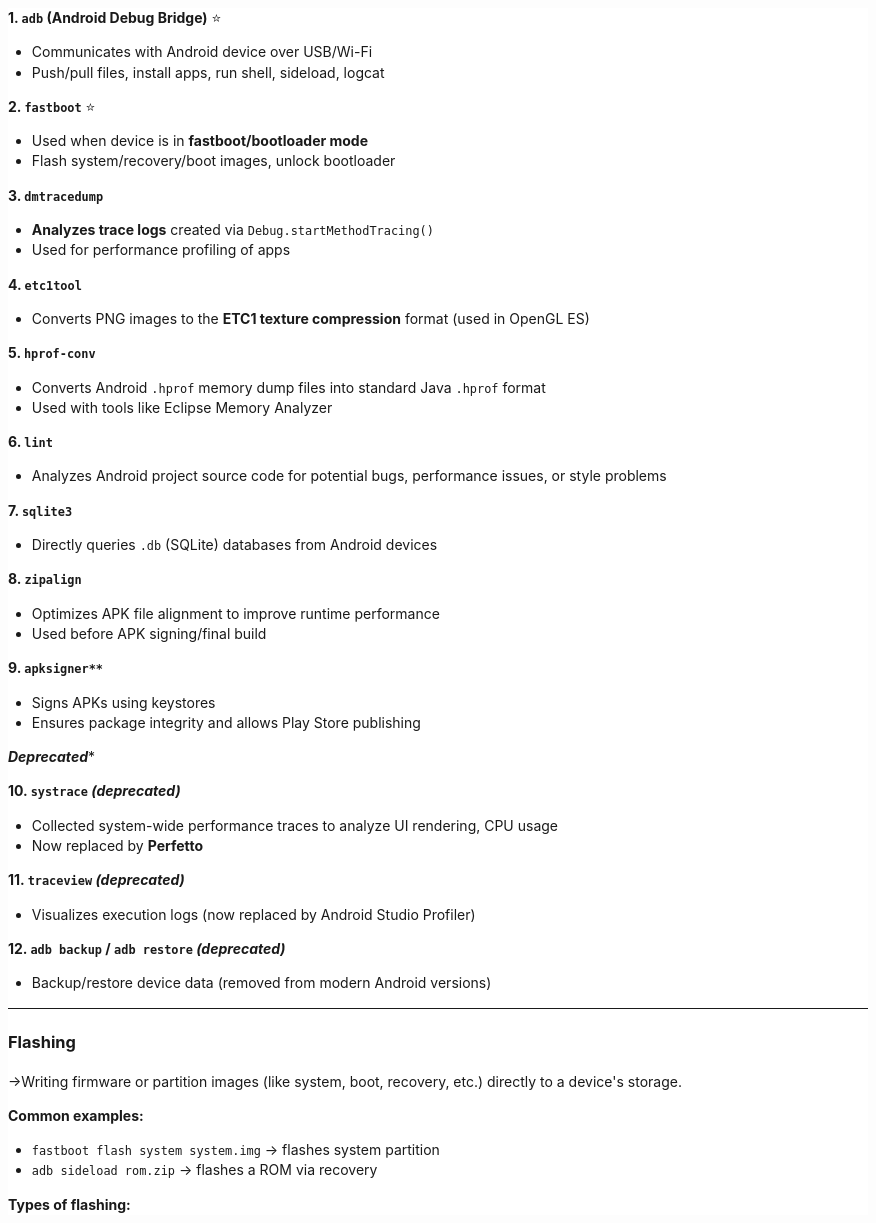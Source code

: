 
**1. `adb` (Android Debug Bridge)** ⭐
- Communicates with Android device over USB/Wi-Fi    
- Push/pull files, install apps, run shell, sideload, logcat
    
**2. `fastboot`** ⭐
- Used when device is in **fastboot/bootloader mode** 
- Flash system/recovery/boot images, unlock bootloader
    
**3. `dmtracedump`**
- **Analyzes trace logs** created via `Debug.startMethodTracing()`
- Used for performance profiling of apps
    
**4. `etc1tool`**
- Converts PNG images to the **ETC1 texture compression** format (used in OpenGL ES)

**5. `hprof-conv`**
- Converts Android `.hprof` memory dump files into standard Java `.hprof` format
- Used with tools like Eclipse Memory Analyzer

**6. `lint`**
- Analyzes Android project source code for potential bugs, performance issues, or style problems

**7. `sqlite3`**
- Directly queries `.db` (SQLite) databases from Android devices
    
**8. `zipalign`**
- Optimizes APK file alignment to improve runtime performance
- Used before APK signing/final build
    
 **9. `apksigner**`**
- Signs APKs using keystores
- Ensures package integrity and allows Play Store publishing

***Deprecated****

 **10. `systrace` _(deprecated)_**
- Collected system-wide performance traces to analyze UI rendering, CPU usage    
- Now replaced by **Perfetto**

 **11. `traceview` _(deprecated)_**
- Visualizes execution logs (now replaced by Android Studio Profiler)
    
 **12. `adb backup` / `adb restore` _(deprecated)_**
- Backup/restore device data (removed from modern Android versions)
    

---

### Flashing

->Writing firmware or partition images (like system, boot, recovery, etc.) directly to a device's storage.

**Common examples:**
- `fastboot flash system system.img` → flashes system partition
- `adb sideload rom.zip` → flashes a ROM via recovery
    
**Types of flashing:**
